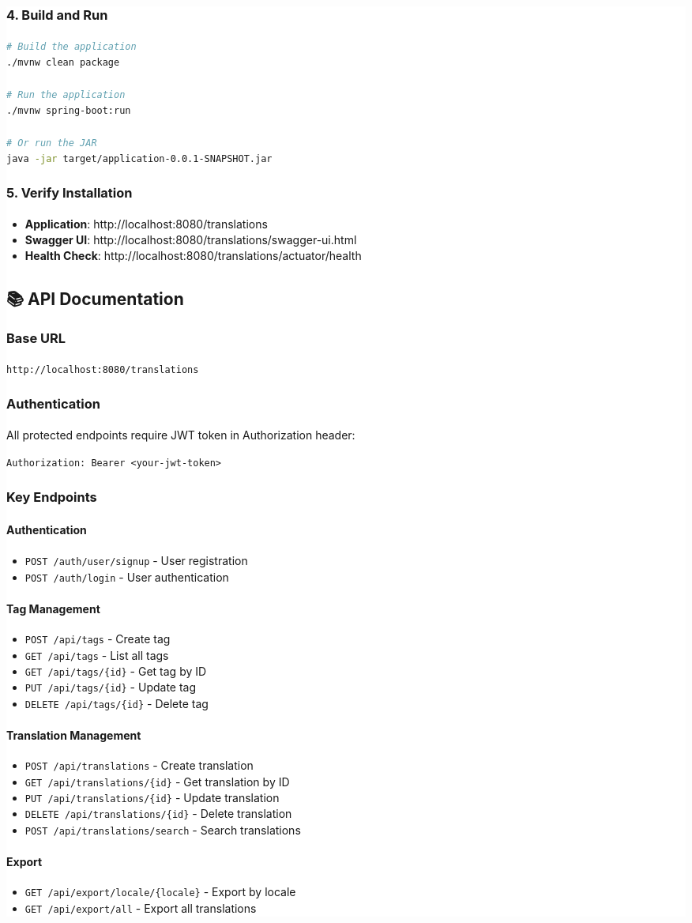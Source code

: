 ### 4. Build and Run
```bash
# Build the application
./mvnw clean package

# Run the application
./mvnw spring-boot:run

# Or run the JAR
java -jar target/application-0.0.1-SNAPSHOT.jar
```

### 5. Verify Installation
- **Application**: http://localhost:8080/translations
- **Swagger UI**: http://localhost:8080/translations/swagger-ui.html
- **Health Check**: http://localhost:8080/translations/actuator/health

## 📚 API Documentation

### Base URL
```
http://localhost:8080/translations
```

### Authentication
All protected endpoints require JWT token in Authorization header:
```
Authorization: Bearer <your-jwt-token>
```

### Key Endpoints

#### Authentication
- `POST /auth/user/signup` - User registration
- `POST /auth/login` - User authentication

#### Tag Management
- `POST /api/tags` - Create tag
- `GET /api/tags` - List all tags
- `GET /api/tags/{id}` - Get tag by ID
- `PUT /api/tags/{id}` - Update tag
- `DELETE /api/tags/{id}` - Delete tag

#### Translation Management
- `POST /api/translations` - Create translation
- `GET /api/translations/{id}` - Get translation by ID
- `PUT /api/translations/{id}` - Update translation
- `DELETE /api/translations/{id}` - Delete translation
- `POST /api/translations/search` - Search translations

#### Export
- `GET /api/export/locale/{locale}` - Export by locale
- `GET /api/export/all` - Export all translations
